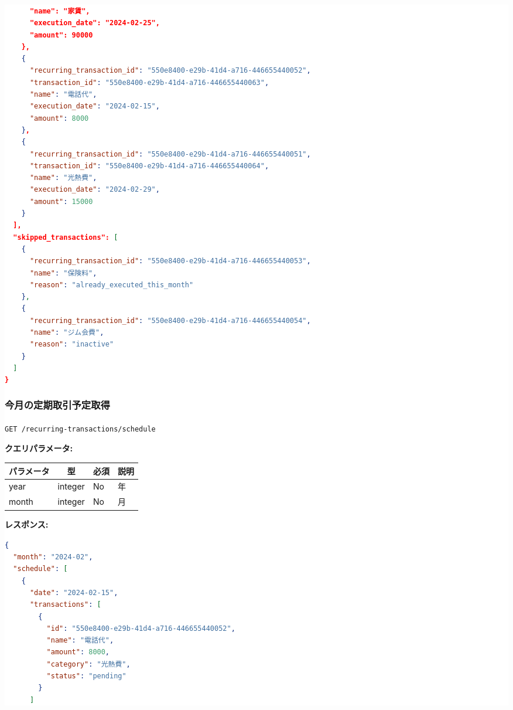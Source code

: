 ```json
      "name": "家賃",
      "execution_date": "2024-02-25",
      "amount": 90000
    },
    {
      "recurring_transaction_id": "550e8400-e29b-41d4-a716-446655440052",
      "transaction_id": "550e8400-e29b-41d4-a716-446655440063",
      "name": "電話代",
      "execution_date": "2024-02-15",
      "amount": 8000
    },
    {
      "recurring_transaction_id": "550e8400-e29b-41d4-a716-446655440051",
      "transaction_id": "550e8400-e29b-41d4-a716-446655440064",
      "name": "光熱費",
      "execution_date": "2024-02-29",
      "amount": 15000
    }
  ],
  "skipped_transactions": [
    {
      "recurring_transaction_id": "550e8400-e29b-41d4-a716-446655440053",
      "name": "保険料",
      "reason": "already_executed_this_month"
    },
    {
      "recurring_transaction_id": "550e8400-e29b-41d4-a716-446655440054",
      "name": "ジム会費",
      "reason": "inactive"
    }
  ]
}
```

### 今月の定期取引予定取得

```
GET /recurring-transactions/schedule
```

**クエリパラメータ:**

| パラメータ | 型      | 必須 | 説明 |
| ---------- | ------- | ---- | ---- |
| year       | integer | No   | 年   |
| month      | integer | No   | 月   |

**レスポンス:**

```json
{
  "month": "2024-02",
  "schedule": [
    {
      "date": "2024-02-15",
      "transactions": [
        {
          "id": "550e8400-e29b-41d4-a716-446655440052",
          "name": "電話代",
          "amount": 8000,
          "category": "光熱費",
          "status": "pending"
        }
      ]
```